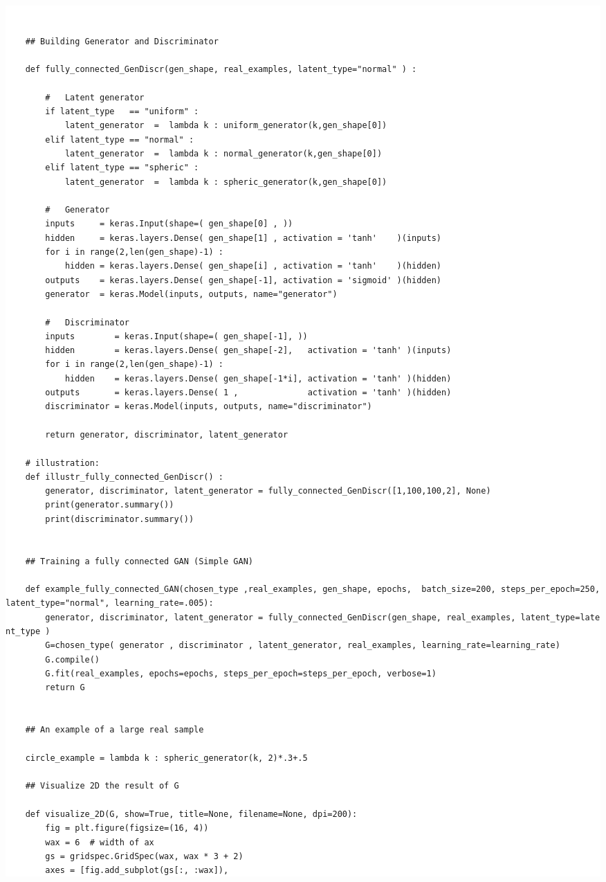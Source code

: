 ```
    
    
    ## Building Generator and Discriminator
    
    def fully_connected_GenDiscr(gen_shape, real_examples, latent_type="normal" ) :
    
        #   Latent generator
        if latent_type   == "uniform" :
            latent_generator  =  lambda k : uniform_generator(k,gen_shape[0])
        elif latent_type == "normal" :
            latent_generator  =  lambda k : normal_generator(k,gen_shape[0])
        elif latent_type == "spheric" :
            latent_generator  =  lambda k : spheric_generator(k,gen_shape[0])
    
        #   Generator
        inputs     = keras.Input(shape=( gen_shape[0] , ))
        hidden     = keras.layers.Dense( gen_shape[1] , activation = 'tanh'    )(inputs)
        for i in range(2,len(gen_shape)-1) :
            hidden = keras.layers.Dense( gen_shape[i] , activation = 'tanh'    )(hidden)
        outputs    = keras.layers.Dense( gen_shape[-1], activation = 'sigmoid' )(hidden)
        generator  = keras.Model(inputs, outputs, name="generator")
    
        #   Discriminator
        inputs        = keras.Input(shape=( gen_shape[-1], ))
        hidden        = keras.layers.Dense( gen_shape[-2],   activation = 'tanh' )(inputs)
        for i in range(2,len(gen_shape)-1) :
            hidden    = keras.layers.Dense( gen_shape[-1*i], activation = 'tanh' )(hidden)
        outputs       = keras.layers.Dense( 1 ,              activation = 'tanh' )(hidden)
        discriminator = keras.Model(inputs, outputs, name="discriminator")
    
        return generator, discriminator, latent_generator
    
    # illustration:
    def illustr_fully_connected_GenDiscr() :
        generator, discriminator, latent_generator = fully_connected_GenDiscr([1,100,100,2], None)
        print(generator.summary())
        print(discriminator.summary())
    
    
    ## Training a fully connected GAN (Simple GAN)
    
    def example_fully_connected_GAN(chosen_type ,real_examples, gen_shape, epochs,  batch_size=200, steps_per_epoch=250, latent_type="normal", learning_rate=.005):
        generator, discriminator, latent_generator = fully_connected_GenDiscr(gen_shape, real_examples, latent_type=latent_type )
        G=chosen_type( generator , discriminator , latent_generator, real_examples, learning_rate=learning_rate)
        G.compile()
        G.fit(real_examples, epochs=epochs, steps_per_epoch=steps_per_epoch, verbose=1)
        return G
    
    
    ## An example of a large real sample
    
    circle_example = lambda k : spheric_generator(k, 2)*.3+.5
    
    ## Visualize 2D the result of G
    
    def visualize_2D(G, show=True, title=None, filename=None, dpi=200):
        fig = plt.figure(figsize=(16, 4))
        wax = 6  # width of ax
        gs = gridspec.GridSpec(wax, wax * 3 + 2)
        axes = [fig.add_subplot(gs[:, :wax]),
```